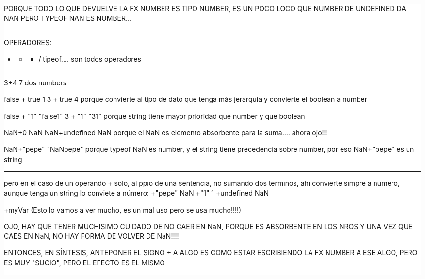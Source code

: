PORQUE TODO LO QUE DEVUELVE LA FX NUMBER ES TIPO NUMBER, ES UN POCO LOCO QUE NUMBER DE UNDEFINED DA NAN PERO TYPEOF NAN ES NUMBER...

**************************************************************************************

OPERADORES:
+ - * / tipeof.... son todos operadores

****************************************************************************************
3+4
7
dos numbers


false + true
1
3 + true
4
porque convierte al tipo de dato que tenga más jerarquía y convierte el boolean a number


false + "1"
"false1"
3 + "1"
"31"
porque string tiene mayor prioridad que number y que boolean

NaN+0
NaN
NaN+undefined
NaN
porque el NaN es elemento absorbente para la suma.... ahora ojo!!!

NaN+"pepe"
"NaNpepe"
porque typeof NaN es number, y el string tiene precedencia sobre number, por eso NaN+"pepe" es un string

*****************************************************************************

pero en el caso de un operando + solo, al ppio de una sentencia, no sumando dos términos, ahí convierte simpre a número, aunque tenga un string lo conviete a número:
+"pepe"
NaN
+"1"
1
+undefined
NaN

+myVar (Esto lo vamos a ver mucho, es un mal uso pero se usa mucho!!!!)

OJO, HAY QUE TENER MUCHISIMO CUIDADO DE NO CAER EN NaN, PORQUE ES ABSORBENTE EN LOS NROS Y UNA VEZ QUE CAES EN NaN, NO HAY FORMA DE VOLVER DE NaN!!!!

ENTONCES, EN SÍNTESIS, ANTEPONER EL SIGNO + A ALGO ES COMO ESTAR ESCRIBIENDO LA FX NUMBER A ESE ALGO, PERO ES MUY "SUCIO", PERO EL EFECTO ES EL MISMO
*************************************************************************************************************
